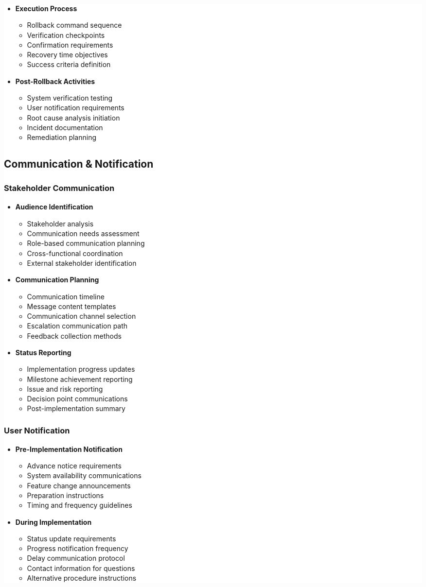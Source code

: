 - **Execution Process**
  - Rollback command sequence
  - Verification checkpoints
  - Confirmation requirements
  - Recovery time objectives
  - Success criteria definition

- **Post-Rollback Activities**
  - System verification testing
  - User notification requirements
  - Root cause analysis initiation
  - Incident documentation
  - Remediation planning

## Communication & Notification

### Stakeholder Communication

- **Audience Identification**
  - Stakeholder analysis
  - Communication needs assessment
  - Role-based communication planning
  - Cross-functional coordination
  - External stakeholder identification

- **Communication Planning**
  - Communication timeline
  - Message content templates
  - Communication channel selection
  - Escalation communication path
  - Feedback collection methods

- **Status Reporting**
  - Implementation progress updates
  - Milestone achievement reporting
  - Issue and risk reporting
  - Decision point communications
  - Post-implementation summary

### User Notification

- **Pre-Implementation Notification**
  - Advance notice requirements
  - System availability communications
  - Feature change announcements
  - Preparation instructions
  - Timing and frequency guidelines

- **During Implementation**
  - Status update requirements
  - Progress notification frequency
  - Delay communication protocol
  - Contact information for questions
  - Alternative procedure instructions
